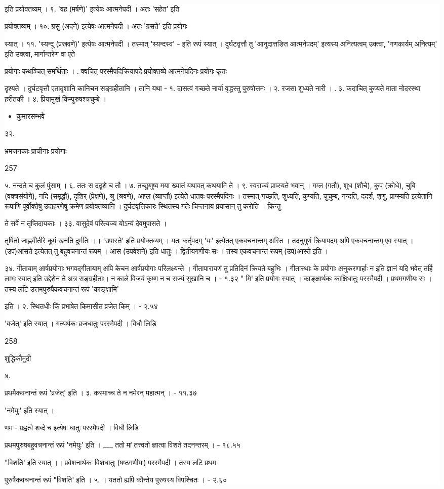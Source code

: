 इति प्रयोक्तव्यम् । ९. 'वह (मर्षणे)' इत्येषः आत्मनेपदी । अतः 'सहेत' इति 

प्रयोक्तव्यम् । १०. ग्रसु (अदने) इत्येषः आत्मनेपदी । अतः 'ग्रसते' इति प्रयोगः 

स्यात् । ११. 'स्यन्दू (प्रस्रवणे)' इत्येषः आत्मनेपदी । तस्मात् 'स्यन्दस्व' - इति रूपं स्यात् । दुर्घटवृत्तौ तु 'आनुदात्तङित आत्मनेपदम्' इत्यस्य अनित्यत्वम् उक्त्वा, 'गणकार्यम् अनित्यम्' इति उक्त्वा, मार्गान्तरेण वा एते 

प्रयोगाः कथञ्चित् समर्थिताः । . क्वचित् परस्मैपदिक्रियापदे प्रयोक्तव्ये आत्मनेपदिनः प्रयोगः कृतः 

दृश्यते । दुर्घटवृत्तौ एतादृशानि कानिचन सङ्ग्रहीतानि । तानि यथा - १. दासत्वं गच्छते नार्या वृद्धस्तु पुरुषोत्तमः । २. रजसा शुध्यते नारी । . ३. कदाचित् कुप्यते माता नोदरस्था हरीतकी । ४. प्रियामुखं किम्पुरुषश्चचुम्बे । 

- कुमारसम्भवे 

३२. 

भ्रमजनकाः प्राचीनाः प्रयोगाः 

257 

५. नन्दते च कुलं पुंसाम् । ६. ततः स ददृशे च तौ । ७. तच्छुणुष्व मया ख्यातं यथावत् कथयामि ते । ९. स्वराज्यं प्राप्स्यते भवान् । गम्ल (गतौ), शुध (शौचे), कुप (क्रोधे), चुबि (वक्त्रसंयोगे), नदि (समृद्धौ), दृशिर् (प्रेक्षणे), श्रु (श्रवणे), आप्ल (व्याप्तौ) इत्येते धातवः परस्मैपदिनः । तस्मात् गच्छति, शुध्यति, कुप्यति, चुचुम्ब, नन्दति, ददर्श, शृणु, प्राप्स्यति इत्येतानि रूपाणि पूर्वोक्तेषु उदाहरणेषु क्रमेण प्रयोक्तव्यानि । दुर्घटवृत्तिकारः स्थितस्य गतेः चिन्तनाय प्रयासान् तु करोति । किन्तु 

ते सर्वे न तृप्तिदायकाः । ३३. वासुदेवं परित्यज्य योऽन्यं देवमुपासते । 

तृषितो जाह्नवीतीरे कूपं खनति दुर्मतिः ।। 'उपास्ते' इति प्रयोक्तव्यम् । यतः कर्तृपदम् 'यः' इत्येतत् एकवचनान्तम् अस्ति । तदनुगुणं क्रियापदम् अपि एकवचनान्तम् एव स्यात् । (उप)आसते इत्येतत् तु बहुवचनान्तं रूपम् । आस (उपवेशने) इति धातुः । द्वितीयगणीयः सः । तस्य एकवचनान्तं रूपम् (उप)आस्ते इति । 

३४. गीतायाम् आर्षप्रयोगाः भगवद्गीतायाम् अपि केचन आर्षप्रयोगाः परिलक्ष्यन्ते । गीतापारायणं तु प्रतिदिनं क्रियते बहुभिः । गीतास्थाः के प्रयोगाः अनुकरणार्हाः न इति ज्ञानं यदि भवेत् तर्हि लाभः स्यात् इति उद्देशेन ते अत्र सङ्ग्रहीताः। न काले विजयं कृष्ण न च राज्यं सुखानि च । - १.३२ " मि' इति प्रयोगः स्यात् । काङ्क्षार्थकः काक्षिधातुः परस्मैपदी । प्रथमगणीयः सः । तस्य लटि उत्तमपुरुपैकवचनान्तं रूपं 'काङ्क्षामि' 

इति । २. स्थितधीः किं प्रभाषेत किमासीत व्रजेत किम् । - २.५४ 

'वजेत्' इति स्यात् । गत्यर्थकः व्रजधातुः परस्मैपदी । विधौ लिडि 

258 

शुद्धिकौमुदी 

४. 

प्रथमैकवनान्तं रूपं 'व्रजेत्' इति । ३. कस्माच्च ते न नमेरन् महात्मन् । - ११.३७ 

'नमेयुः' इति स्यात् । 

णम - प्रह्वत्वे शब्दे च इत्येषः धातुः परस्मैपदी । विधौ लिडि 

प्रथमपुरुषबहुवचनान्तं रूपं 'नमेयुः' इति । ___ ततो मां तत्त्वतो ज्ञात्वा विशते तदनन्तरम् । - १८.५५ 

"विशति' इति स्यात् ।। प्रवेशनार्थकः विशधातुः (षष्ठगणीयः) परस्मैपदी । तस्य लटि प्रथम 

पुरुषैकवचनान्तं रूपं "विशति' इति । ५. । यततो ह्यपि कौन्तेय पुरुषस्य विपश्चितः । - २.६० 
